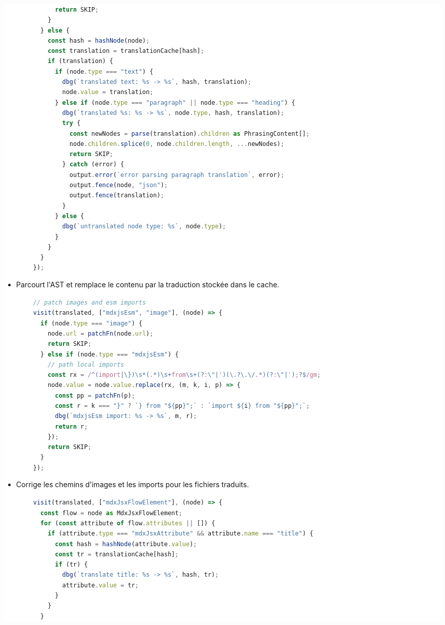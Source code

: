 ```ts
              return SKIP;
            }
          } else {
            const hash = hashNode(node);
            const translation = translationCache[hash];
            if (translation) {
              if (node.type === "text") {
                dbg(`translated text: %s -> %s`, hash, translation);
                node.value = translation;
              } else if (node.type === "paragraph" || node.type === "heading") {
                dbg(`translated %s: %s -> %s`, node.type, hash, translation);
                try {
                  const newNodes = parse(translation).children as PhrasingContent[];
                  node.children.splice(0, node.children.length, ...newNodes);
                  return SKIP;
                } catch (error) {
                  output.error(`error parsing paragraph translation`, error);
                  output.fence(node, "json");
                  output.fence(translation);
                }
              } else {
                dbg(`untranslated node type: %s`, node.type);
              }
            }
          }
        });
```

* Parcourt l'AST et remplace le contenu par la traduction stockée dans le cache.

```ts
        // patch images and esm imports
        visit(translated, ["mdxjsEsm", "image"], (node) => {
          if (node.type === "image") {
            node.url = patchFn(node.url);
            return SKIP;
          } else if (node.type === "mdxjsEsm") {
            // path local imports
            const rx = /^(import|\})\s*(.*)\s+from\s+(?:\"|')(\.?\.\/.*)(?:\"|');?$/gm;
            node.value = node.value.replace(rx, (m, k, i, p) => {
              const pp = patchFn(p);
              const r = k === "}" ? `} from "${pp}";` : `import ${i} from "${pp}";`;
              dbg(`mdxjsEsm import: %s -> %s`, m, r);
              return r;
            });
            return SKIP;
          }
        });
```

* Corrige les chemins d'images et les imports pour les fichiers traduits.

```ts
        visit(translated, ["mdxJsxFlowElement"], (node) => {
          const flow = node as MdxJsxFlowElement;
          for (const attribute of flow.attributes || []) {
            if (attribute.type === "mdxJsxAttribute" && attribute.name === "title") {
              const hash = hashNode(attribute.value);
              const tr = translationCache[hash];
              if (tr) {
                dbg(`translate title: %s -> %s`, hash, tr);
                attribute.value = tr;
              }
            }
          }
```